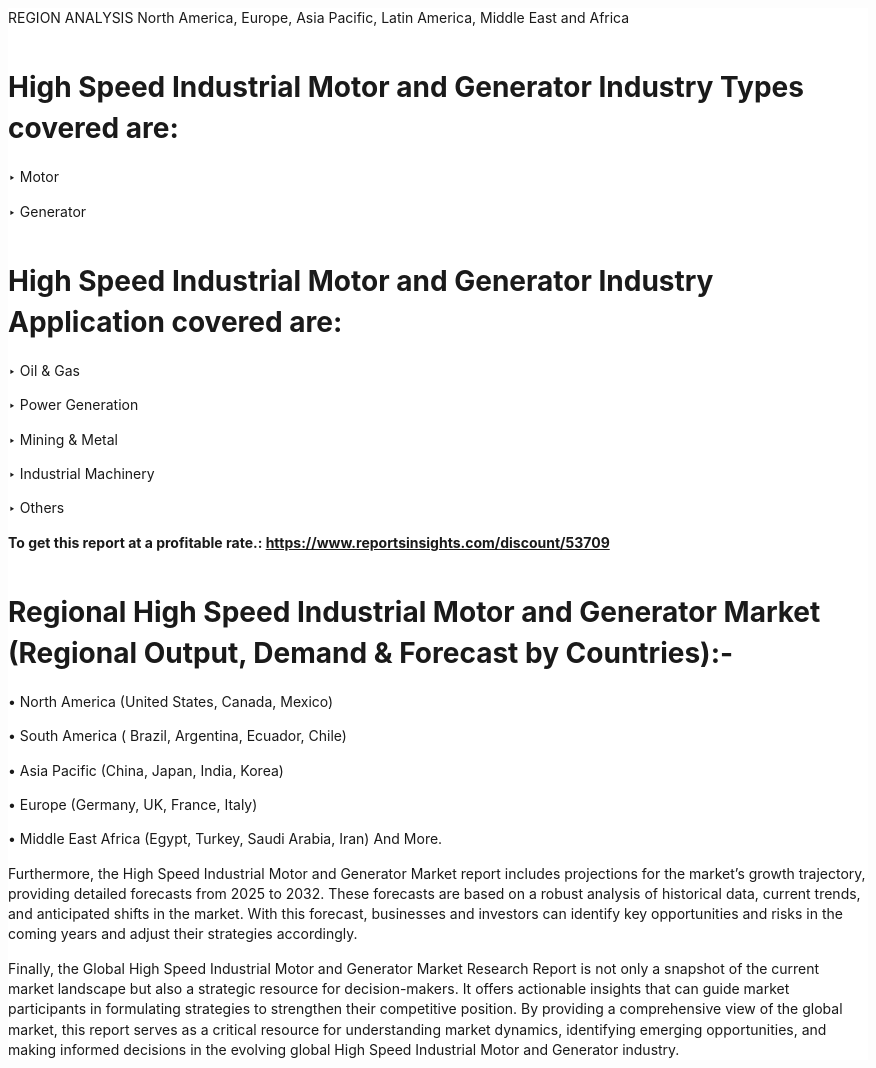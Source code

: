<tr>
<td>REGION ANALYSIS</td>
<td>North America, Europe, Asia Pacific, Latin America, Middle East and Africa</td>
</tr>
</table>

# <strong>High Speed Industrial Motor and Generator Industry Types covered are:</strong>

‣ Motor

‣ Generator

# <strong>High Speed Industrial Motor and Generator Industry Application covered are:</strong>

‣ Oil & Gas

‣ Power Generation

‣ Mining & Metal

‣ Industrial Machinery

‣ Others

<strong>To get this report at a profitable rate.: <a href=https://www.reportsinsights.com/discount/53709>https://www.reportsinsights.com/discount/53709</a></strong>

# <strong>Regional High Speed Industrial Motor and Generator Market (Regional Output, Demand &amp; Forecast by Countries):-</strong>

• North America (United States, Canada, Mexico)

• South America ( Brazil, Argentina, Ecuador, Chile)

• Asia Pacific (China, Japan, India, Korea)

• Europe (Germany, UK, France, Italy)

• Middle East Africa (Egypt, Turkey, Saudi Arabia, Iran) And More.

Furthermore, the High Speed Industrial Motor and Generator Market report includes projections for the market’s growth trajectory, providing detailed forecasts from 2025 to 2032. These forecasts are based on a robust analysis of historical data, current trends, and anticipated shifts in the market. With this forecast, businesses and investors can identify key opportunities and risks in the coming years and adjust their strategies accordingly.

Finally, the Global High Speed Industrial Motor and Generator Market Research Report is not only a snapshot of the current market landscape but also a strategic resource for decision-makers. It offers actionable insights that can guide market participants in formulating strategies to strengthen their competitive position. By providing a comprehensive view of the global market, this report serves as a critical resource for understanding market dynamics, identifying emerging opportunities, and making informed decisions in the evolving global High Speed Industrial Motor and Generator industry.
